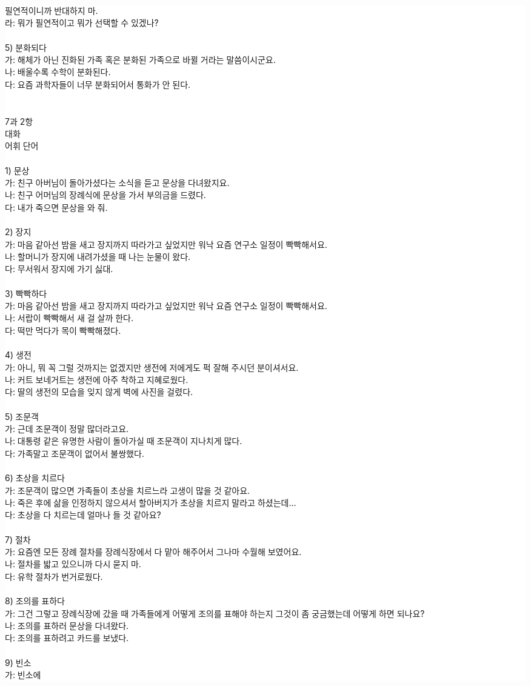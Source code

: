 &#54596;&#50672;&#51201;&#51060;&#45768;&#44620; &#48152;&#45824;&#54616;&#51648; &#47560;.<br>&#46972;: &#47952;&#44032; &#54596;&#50672;&#51201;&#51060;&#44256; &#47952;&#44032; &#49440;&#53469;&#54624; &#49688; &#51080;&#44192;&#45208;?<br><br>5) &#48516;&#54868;&#46104;&#45796;<br>&#44032;: &#54644;&#52404;&#44032; &#50500;&#45772; &#51652;&#54868;&#46108; &#44032;&#51313; &#54841;&#51008; &#48516;&#54868;&#46108; &#44032;&#51313;&#51004;&#47196; &#48148;&#45076; &#44144;&#46972;&#45716; &#47568;&#50432;&#51060;&#49884;&#44400;&#50836;.<br>&#45208;: &#48176;&#50872;&#49688;&#47197; &#49688;&#54617;&#51060; &#48516;&#54868;&#46108;&#45796;.<br>&#45796;: &#50836;&#51608; &#44284;&#54617;&#51088;&#46308;&#51060; &#45320;&#47924; &#48516;&#54868;&#46104;&#50612;&#49436; &#53685;&#54868;&#44032; &#50504; &#46108;&#45796;.<br><br><br>7&#44284; 2&#54637;<br>&#45824;&#54868;<br>&#50612;&#55064; &#45800;&#50612;<br><br>1) &#47928;&#49345;<br>&#44032;: &#52828;&#44396; &#50500;&#48260;&#45784;&#51060; &#46028;&#50500;&#44032;&#49512;&#45796;&#45716; &#49548;&#49885;&#51012; &#46307;&#44256; &#47928;&#49345;&#51012; &#45796;&#45376;&#50772;&#51648;&#50836;.<br>&#45208;: &#52828;&#44396; &#50612;&#47672;&#45784;&#51032; &#51109;&#47168;&#49885;&#50640; &#47928;&#49345;&#51012; &#44032;&#49436; &#48512;&#51032;&#44552;&#51012; &#46300;&#47160;&#45796;.<br>&#45796;: &#45236;&#44032; &#51453;&#51004;&#47732; &#47928;&#49345;&#51012; &#50752; &#51480;.<br><br>2) &#51109;&#51648;<br>&#44032;: &#47560;&#51020; &#44057;&#50500;&#49440; &#48164;&#51012; &#49352;&#44256; &#51109;&#51648;&#44620;&#51648; &#46384;&#46972;&#44032;&#44256; &#49910;&#50632;&#51648;&#47564; &#50892;&#45209; &#50836;&#51608; &#50672;&#44396;&#49548; &#51068;&#51221;&#51060; &#48737;&#48737;&#54644;&#49436;&#50836;.<br>&#45208;: &#54624;&#47672;&#45768;&#44032; &#51109;&#51648;&#50640; &#45236;&#47140;&#44032;&#49512;&#51012; &#46412; &#45208;&#45716; &#45576;&#47932;&#51060; &#50772;&#45796;.<br>&#45796;: &#47924;&#49436;&#50892;&#49436; &#51109;&#51648;&#50640; &#44032;&#44592; &#49899;&#45824;.<br><br>3) &#48737;&#48737;&#54616;&#45796;<br>&#44032;: &#47560;&#51020; &#44057;&#50500;&#49440; &#48164;&#51012; &#49352;&#44256; &#51109;&#51648;&#44620;&#51648; &#46384;&#46972;&#44032;&#44256; &#49910;&#50632;&#51648;&#47564; &#50892;&#45209; &#50836;&#51608; &#50672;&#44396;&#49548; &#51068;&#51221;&#51060; &#48737;&#48737;&#54644;&#49436;&#50836;.<br>&#45208;: &#49436;&#46989;&#51060; &#48737;&#48737;&#54644;&#49436; &#49352; &#44152; &#49332;&#44620; &#54620;&#45796;.<br>&#45796;: &#46497;&#47564; &#47673;&#45796;&#44032; &#47785;&#51060; &#48737;&#48737;&#54644;&#51276;&#45796;.<br><br>4) &#49373;&#51204;<br>&#44032;: &#50500;&#45768;, &#47952; &#44845; &#44536;&#47092; &#44163;&#44620;&#51648;&#45716; &#50630;&#44192;&#51648;&#47564; &#49373;&#51204;&#50640; &#51200;&#50640;&#44172;&#46020; &#54141; &#51096;&#54644; &#51452;&#49884;&#45912; &#48516;&#51060;&#49492;&#49436;&#50836;.<br>&#45208;: &#52964;&#53944; &#48372;&#45348;&#44144;&#53944;&#45716; &#49373;&#51204;&#50640; &#50500;&#51452; &#52265;&#54616;&#44256; &#51648;&#54812;&#47196;&#50912;&#45796;.<br>&#45796;: &#46392;&#51032; &#49373;&#51204;&#51032; &#47784;&#49845;&#51012; &#51082;&#51648; &#50506;&#44172; &#48317;&#50640; &#49324;&#51652;&#51012; &#44152;&#47160;&#45796;.<br><br>5) &#51312;&#47928;&#44061;<br>&#44032;: &#44540;&#45936; &#51312;&#47928;&#44061;&#51060; &#51221;&#47568; &#47566;&#45908;&#46972;&#44256;&#50836;.<br>&#45208;: &#45824;&#53685;&#47161; &#44057;&#51008; &#50976;&#47749;&#54620; &#49324;&#46988;&#51060; &#46028;&#50500;&#44032;&#49892; &#46412; &#51312;&#47928;&#44061;&#51060; &#51648;&#45208;&#52824;&#44172; &#47566;&#45796;.<br>&#45796;: &#44032;&#51313;&#47568;&#44256; &#51312;&#47928;&#44061;&#51060; &#50630;&#50612;&#49436; &#48520;&#49933;&#54664;&#45796;.<br><br>6) &#52488;&#49345;&#51012; &#52824;&#47476;&#45796;<br>&#44032;: &#51312;&#47928;&#44061;&#51060; &#47566;&#51004;&#47732; &#44032;&#51313;&#46308;&#51060; &#52488;&#49345;&#51012; &#52824;&#47476;&#45712;&#46972; &#44256;&#49373;&#51060; &#47566;&#51012; &#44163; &#44057;&#50500;&#50836;.<br>&#45208;: &#51453;&#51008; &#54980;&#50640; &#49334;&#51012; &#51064;&#51221;&#54616;&#51648; &#50506;&#51004;&#49492;&#49436; &#54624;&#50500;&#48260;&#51648;&#44032; &#52488;&#49345;&#51012; &#52824;&#47476;&#51648; &#47568;&#46972;&#44256; &#54616;&#49512;&#45716;&#45936;...<br>&#45796;: &#52488;&#49345;&#51012; &#45796; &#52824;&#47476;&#45716;&#45936; &#50620;&#47560;&#45208; &#46308; &#44163; &#44057;&#50500;&#50836;?<br><br>7) &#51208;&#52264;<br>&#44032;: &#50836;&#51608;&#50644; &#47784;&#46304; &#51109;&#47168; &#51208;&#52264;&#47484; &#51109;&#47168;&#49885;&#51109;&#50640;&#49436; &#45796; &#47585;&#50500; &#54644;&#51452;&#50612;&#49436; &#44536;&#45208;&#47560; &#49688;&#50900;&#54644; &#48372;&#50688;&#50612;&#50836;.<br>&#45208;: &#51208;&#52264;&#47484; &#48159;&#44256; &#51080;&#51004;&#45768;&#44620; &#45796;&#49884; &#47931;&#51648; &#47560;.<br>&#45796;: &#50976;&#54617; &#51208;&#52264;&#44032; &#48264;&#44144;&#47196;&#50912;&#45796;.<br><br>8) &#51312;&#51032;&#47484; &#54364;&#54616;&#45796;<br>&#44032;: &#44536;&#44148; &#44536;&#47111;&#44256; &#51109;&#47168;&#49885;&#51109;&#50640; &#44052;&#51012; &#46412; &#44032;&#51313;&#46308;&#50640;&#44172; &#50612;&#46523;&#44172; &#51312;&#51032;&#47484; &#54364;&#54644;&#50556; &#54616;&#45716;&#51648; &#44536;&#44163;&#51060; &#51328; &#44417;&#44552;&#54664;&#45716;&#45936; &#50612;&#46523;&#44172; &#54616;&#47732; &#46104;&#45208;&#50836;?<br>&#45208;: &#51312;&#51032;&#47484; &#54364;&#54616;&#47084; &#47928;&#49345;&#51012; &#45796;&#45376;&#50772;&#45796;.<br>&#45796;: &#51312;&#51032;&#47484; &#54364;&#54616;&#47140;&#44256; &#52852;&#46300;&#47484; &#48372;&#45256;&#45796;.<br><br>9) &#48712;&#49548;<br>&#44032;: &#48712;&#49548;&#50640;